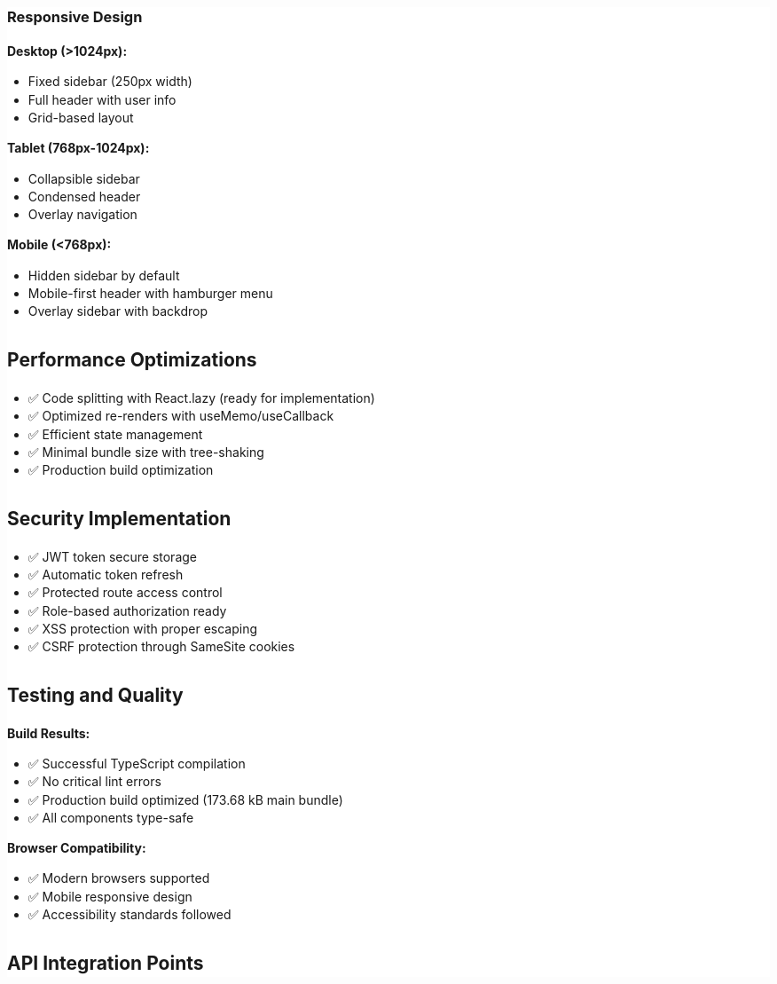 ### Responsive Design

**Desktop (>1024px):**

- Fixed sidebar (250px width)
- Full header with user info
- Grid-based layout

**Tablet (768px-1024px):**

- Collapsible sidebar
- Condensed header
- Overlay navigation

**Mobile (<768px):**

- Hidden sidebar by default
- Mobile-first header with hamburger menu
- Overlay sidebar with backdrop

## Performance Optimizations

- ✅ Code splitting with React.lazy (ready for implementation)
- ✅ Optimized re-renders with useMemo/useCallback
- ✅ Efficient state management
- ✅ Minimal bundle size with tree-shaking
- ✅ Production build optimization

## Security Implementation

- ✅ JWT token secure storage
- ✅ Automatic token refresh
- ✅ Protected route access control
- ✅ Role-based authorization ready
- ✅ XSS protection with proper escaping
- ✅ CSRF protection through SameSite cookies

## Testing and Quality

**Build Results:**

- ✅ Successful TypeScript compilation
- ✅ No critical lint errors
- ✅ Production build optimized (173.68 kB main bundle)
- ✅ All components type-safe

**Browser Compatibility:**

- ✅ Modern browsers supported
- ✅ Mobile responsive design
- ✅ Accessibility standards followed

## API Integration Points
